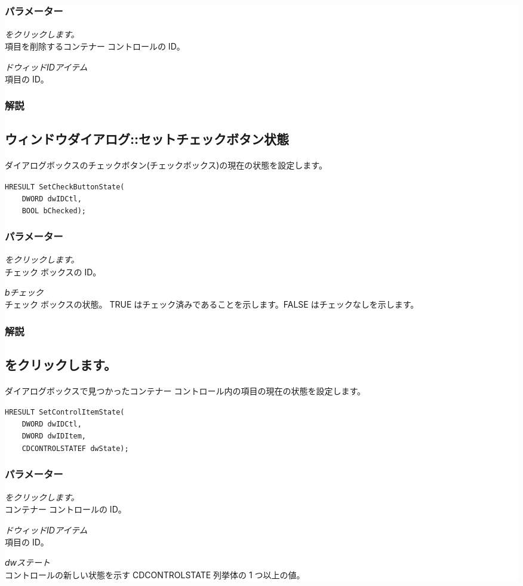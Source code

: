 ### <a name="parameters"></a>パラメーター

*をクリックします。*<br/>
項目を削除するコンテナー コントロールの ID。

*ドウィッドIDアイテム*<br/>
項目の ID。

### <a name="remarks"></a>解説

## <a name="cfiledialogsetcheckbuttonstate"></a><a name="setcheckbuttonstate"></a>ウィンドウダイアログ::セットチェックボタン状態

ダイアログボックスのチェックボタン(チェックボックス)の現在の状態を設定します。

```
HRESULT SetCheckButtonState(
    DWORD dwIDCtl,
    BOOL bChecked);
```

### <a name="parameters"></a>パラメーター

*をクリックします。*<br/>
チェック ボックスの ID。

*bチェック*<br/>
チェック ボックスの状態。 TRUE はチェック済みであることを示します。FALSE はチェックなしを示します。

### <a name="remarks"></a>解説

## <a name="cfiledialogsetcontrolitemstate"></a><a name="setcontrolitemstate"></a>をクリックします。

ダイアログボックスで見つかったコンテナー コントロール内の項目の現在の状態を設定します。

```
HRESULT SetControlItemState(
    DWORD dwIDCtl,
    DWORD dwIDItem,
    CDCONTROLSTATEF dwState);
```

### <a name="parameters"></a>パラメーター

*をクリックします。*<br/>
コンテナー コントロールの ID。

*ドウィッドIDアイテム*<br/>
項目の ID。

*dwステート*<br/>
コントロールの新しい状態を示す CDCONTROLSTATE 列挙体の 1 つ以上の値。
